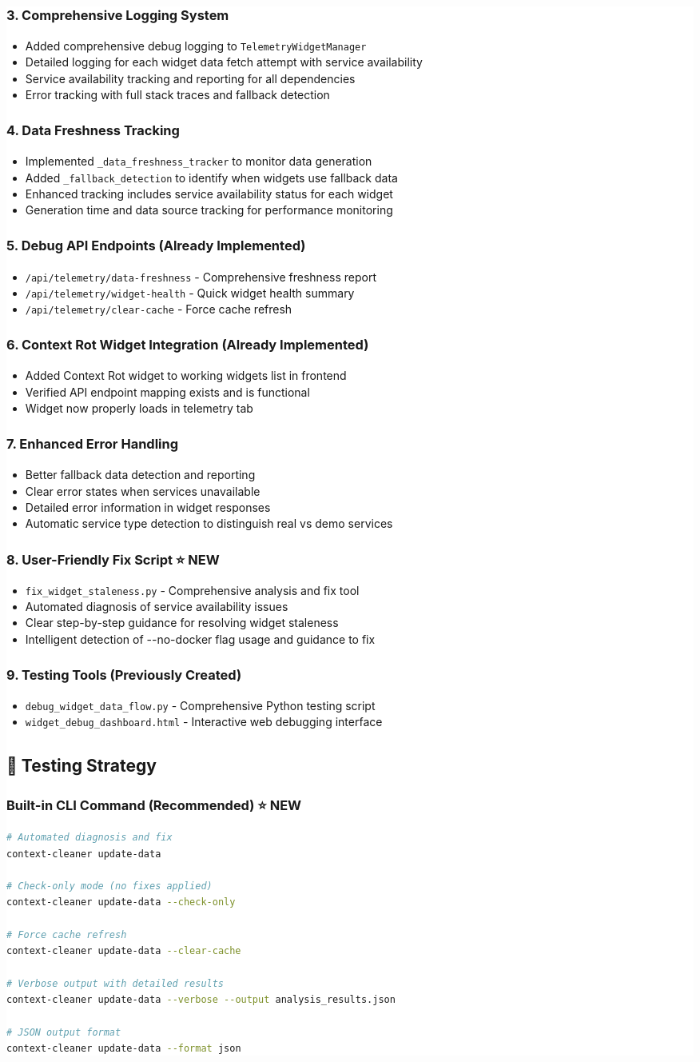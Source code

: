 ### 3. **Comprehensive Logging System**
- Added comprehensive debug logging to `TelemetryWidgetManager`
- Detailed logging for each widget data fetch attempt with service availability
- Service availability tracking and reporting for all dependencies
- Error tracking with full stack traces and fallback detection

### 4. **Data Freshness Tracking**
- Implemented `_data_freshness_tracker` to monitor data generation
- Added `_fallback_detection` to identify when widgets use fallback data
- Enhanced tracking includes service availability status for each widget
- Generation time and data source tracking for performance monitoring

### 5. **Debug API Endpoints** (Already Implemented)
- `/api/telemetry/data-freshness` - Comprehensive freshness report
- `/api/telemetry/widget-health` - Quick widget health summary
- `/api/telemetry/clear-cache` - Force cache refresh

### 6. **Context Rot Widget Integration** (Already Implemented)
- Added Context Rot widget to working widgets list in frontend
- Verified API endpoint mapping exists and is functional
- Widget now properly loads in telemetry tab

### 7. **Enhanced Error Handling**
- Better fallback data detection and reporting
- Clear error states when services unavailable
- Detailed error information in widget responses
- Automatic service type detection to distinguish real vs demo services

### 8. **User-Friendly Fix Script** ⭐ NEW
- `fix_widget_staleness.py` - Comprehensive analysis and fix tool
- Automated diagnosis of service availability issues
- Clear step-by-step guidance for resolving widget staleness
- Intelligent detection of --no-docker flag usage and guidance to fix

### 9. **Testing Tools** (Previously Created)
- `debug_widget_data_flow.py` - Comprehensive Python testing script
- `widget_debug_dashboard.html` - Interactive web debugging interface

## 🧪 Testing Strategy

### Built-in CLI Command (Recommended) ⭐ NEW
```bash
# Automated diagnosis and fix
context-cleaner update-data

# Check-only mode (no fixes applied)
context-cleaner update-data --check-only

# Force cache refresh
context-cleaner update-data --clear-cache

# Verbose output with detailed results
context-cleaner update-data --verbose --output analysis_results.json

# JSON output format
context-cleaner update-data --format json
```
